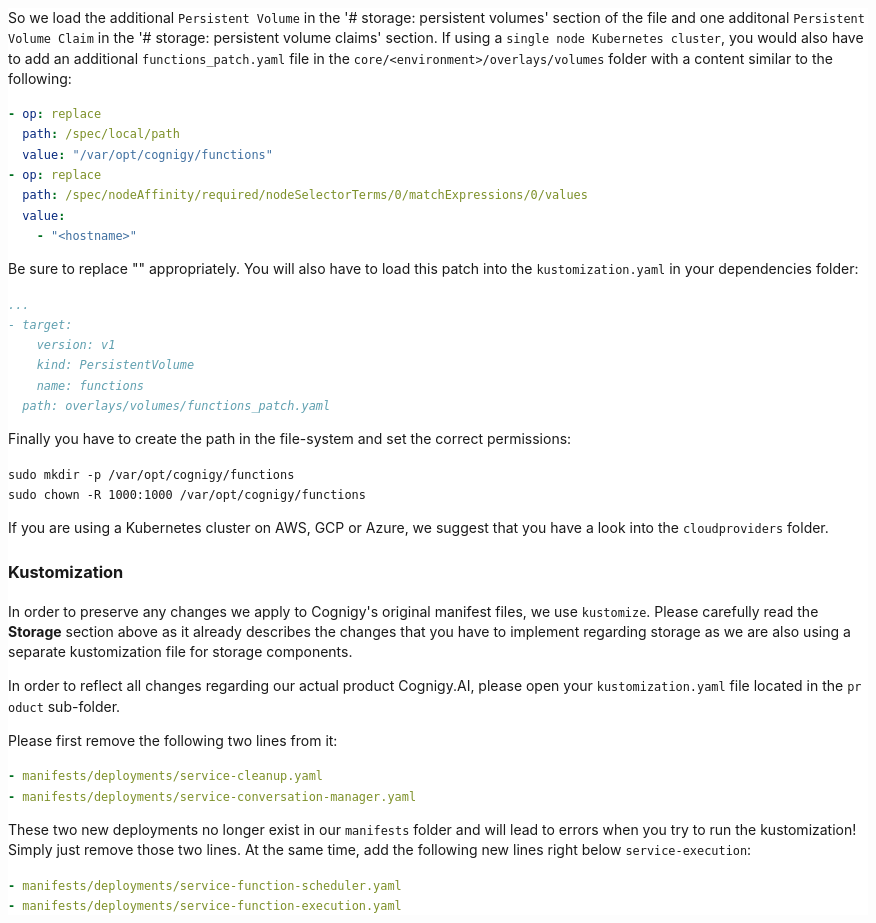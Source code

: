 So we load the additional `Persistent Volume` in the '# storage: persistent volumes' section of the file and one additonal `Persistent Volume Claim` in the '# storage: persistent volume claims' section. If using a `single node Kubernetes cluster`, you would also have to add an additional `functions_patch.yaml` file in the `core/<environment>/overlays/volumes` folder with a content similar to the following:
```yaml
- op: replace
  path: /spec/local/path
  value: "/var/opt/cognigy/functions"
- op: replace
  path: /spec/nodeAffinity/required/nodeSelectorTerms/0/matchExpressions/0/values
  value:
    - "<hostname>"
```

Be sure to replace "<hostname>" appropriately. You will also have to load this patch into the `kustomization.yaml` in your dependencies folder:
```yaml
...
- target:
    version: v1
    kind: PersistentVolume
    name: functions
  path: overlays/volumes/functions_patch.yaml
```

Finally you have to create the path in the file-system and set the correct permissions:
```
sudo mkdir -p /var/opt/cognigy/functions
sudo chown -R 1000:1000 /var/opt/cognigy/functions
```

If you are using a Kubernetes cluster on AWS, GCP or Azure, we suggest that you have a look into the `cloudproviders` folder.

### Kustomization
In order to preserve any changes we apply to Cognigy's original manifest files, we use `kustomize`. Please carefully read the **Storage** section above as it already describes the changes that you have to implement regarding storage as we are also using a separate kustomization file for storage components.

In order to reflect all changes regarding our actual product Cognigy.AI, please open your `kustomization.yaml` file located in the `product` sub-folder.

Please first remove the following two lines from it:
```yaml
- manifests/deployments/service-cleanup.yaml
- manifests/deployments/service-conversation-manager.yaml
```

These two new deployments no longer exist in our `manifests` folder and will lead to errors when you try to run the kustomization! Simply just remove those two lines. At the same time, add the following new lines right below `service-execution`:
```yaml
- manifests/deployments/service-function-scheduler.yaml
- manifests/deployments/service-function-execution.yaml
```
